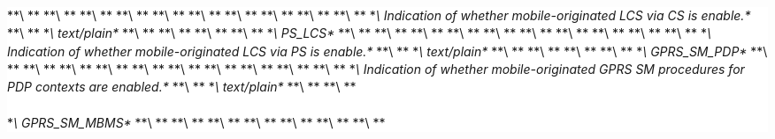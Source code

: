 **\ **
**\ **
**\ **
**\ **
**\ **
**\ **
**\ **
**\ **
**\ **
**\ **
**\ Indication of whether mobile-originated LCS via CS is
enable.\**
**\ **
**\ text/plain\**
**\ **
**\ **
**\ **
**\ **
**\ PS_LCS\**
**\ **
**\ **
**\ **
**\ **
**\ **
**\ **
**\ **
**\ **
**\ **
**\ **
**\ Indication of whether mobile-originated LCS via PS is
enable.\**
**\ **
**\ text/plain\**
**\ **
**\ **
**\ **
**\ **
**\ GPRS_SM_PDP\**
**\ **
**\ **
**\ **
**\ **
**\ **
**\ **
**\ **
**\ **
**\ **
**\ **
**\ Indication of whether mobile-originated GPRS SM procedures for
PDP contexts are enabled.\**
**\ **
**\ text/plain\**
**\ **
**\ **
\
\
**\ GPRS_SM_MBMS\**
**\ **
**\ **
**\ **
**\ **
**\ **
**\ **
**\ **